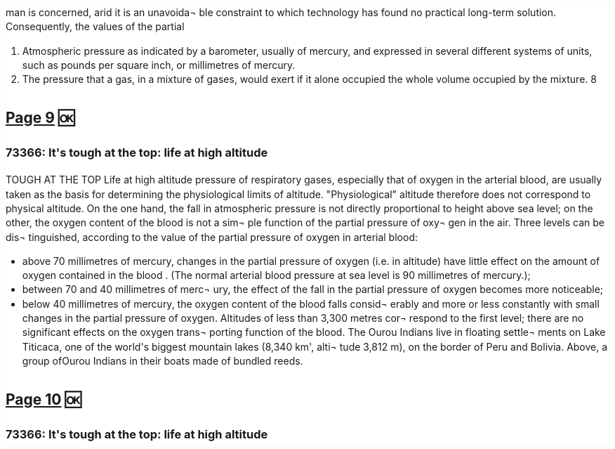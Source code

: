 man is concerned, arid it is an unavoida¬
ble constraint to which technology has
found no practical long-term solution.
Consequently, the values of the partial
1. Atmospheric pressure as indicated by a barometer,
usually of mercury, and expressed in several different
systems of units, such as pounds per square inch, or
millimetres of mercury.
2. The pressure that a gas, in a mixture of gases, would
exert if it alone occupied the whole volume occupied by
the mixture.
8
## [Page 9](https://demo.humlab.umu.se/courier/073379engo.pdf#page=9) 🆗
### 73366: It's tough at the top: life at high altitude
TOUGH AT THE TOP
Life at high altitude
pressure of respiratory gases, especially
that of oxygen in the arterial blood, are
usually taken as the basis for determining
the physiological limits of altitude.
"Physiological" altitude therefore does
not correspond to physical altitude. On
the one hand, the fall in atmospheric
pressure is not directly proportional to
height above sea level; on the other, the
oxygen content of the blood is not a sim¬
ple function of the partial pressure of oxy¬
gen in the air. Three levels can be dis¬
tinguished, according to the value of the
partial pressure of oxygen in arterial
blood:
- above 70 millimetres of mercury,
changes in the partial pressure of oxygen
(i.e. in altitude) have little effect on the
amount of oxygen contained in the blood .
(The normal arterial blood pressure at
sea level is 90 millimetres of mercury.);
- between 70 and 40 millimetres of merc¬
ury, the effect of the fall in the partial
pressure of oxygen becomes more
noticeable;
- below 40 millimetres of mercury, the
oxygen content of the blood falls consid¬
erably and more or less constantly with
small changes in the partial pressure of
oxygen.
Altitudes of less than 3,300 metres cor¬
respond to the first level; there are no
significant effects on the oxygen trans¬
porting function of the blood.
The Ourou Indians live in floating settle¬
ments on Lake Titicaca, one of the world's
biggest mountain lakes (8,340 km', alti¬
tude 3,812 m), on the border of Peru and
Bolivia. Above, a group ofOurou Indians in
their boats made of bundled reeds.
## [Page 10](https://demo.humlab.umu.se/courier/073379engo.pdf#page=10) 🆗
### 73366: It's tough at the top: life at high altitude